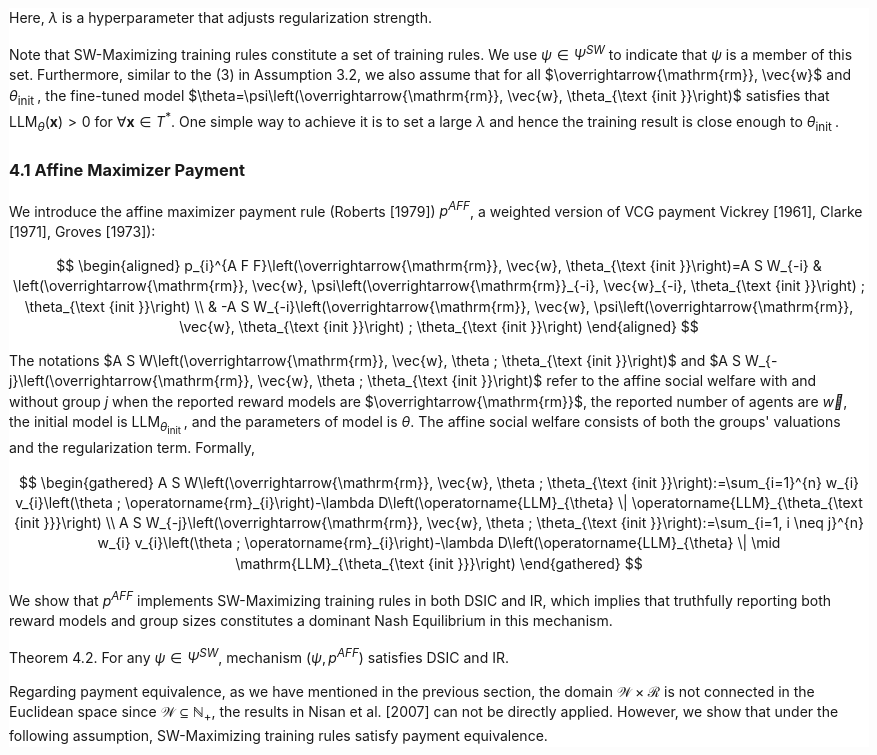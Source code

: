 Here, $\lambda$ is a hyperparameter that adjusts regularization strength.

Note that SW-Maximizing training rules constitute a set of training rules. We use $\psi \in \Psi^{S W}$ to indicate that $\psi$ is a member of this set. Furthermore, similar to the (3) in Assumption 3.2, we also assume that for all $\overrightarrow{\mathrm{rm}}, \vec{w}$ and $\theta_{\text {init }}$, the fine-tuned model $\theta=\psi\left(\overrightarrow{\mathrm{rm}}, \vec{w}, \theta_{\text {init }}\right)$ satisfies that $\operatorname{LLM}_{\theta}(\boldsymbol{x})>0$ for $\forall \boldsymbol{x} \in T^{*}$. One simple way to achieve it is to set a large $\lambda$ and hence the training result is close enough to $\theta_{\text {init }}$.

### 4.1 Affine Maximizer Payment

We introduce the affine maximizer payment rule (Roberts [1979]) $p^{A F F}$, a weighted version of VCG payment Vickrey [1961], Clarke [1971], Groves [1973]):

$$
\begin{aligned}
p_{i}^{A F F}\left(\overrightarrow{\mathrm{rm}}, \vec{w}, \theta_{\text {init }}\right)=A S W_{-i} & \left(\overrightarrow{\mathrm{rm}}, \vec{w}, \psi\left(\overrightarrow{\mathrm{rm}}_{-i}, \vec{w}_{-i}, \theta_{\text {init }}\right) ; \theta_{\text {init }}\right) \\
& -A S W_{-i}\left(\overrightarrow{\mathrm{rm}}, \vec{w}, \psi\left(\overrightarrow{\mathrm{rm}}, \vec{w}, \theta_{\text {init }}\right) ; \theta_{\text {init }}\right)
\end{aligned}
$$

The notations $A S W\left(\overrightarrow{\mathrm{rm}}, \vec{w}, \theta ; \theta_{\text {init }}\right)$ and $A S W_{-j}\left(\overrightarrow{\mathrm{rm}}, \vec{w}, \theta ; \theta_{\text {init }}\right)$ refer to the affine social welfare with and without group $j$ when the reported reward models are $\overrightarrow{\mathrm{rm}}$, the reported number of agents are $\vec{w}$, the initial model is $\operatorname{LLM}_{\theta_{\text {init }}}$, and the parameters of model is $\theta$. The affine social welfare consists of both the groups' valuations and the regularization term. Formally,

$$
\begin{gathered}
A S W\left(\overrightarrow{\mathrm{rm}}, \vec{w}, \theta ; \theta_{\text {init }}\right):=\sum_{i=1}^{n} w_{i} v_{i}\left(\theta ; \operatorname{rm}_{i}\right)-\lambda D\left(\operatorname{LLM}_{\theta} \| \operatorname{LLM}_{\theta_{\text {init }}}\right) \\
A S W_{-j}\left(\overrightarrow{\mathrm{rm}}, \vec{w}, \theta ; \theta_{\text {init }}\right):=\sum_{i=1, i \neq j}^{n} w_{i} v_{i}\left(\theta ; \operatorname{rm}_{i}\right)-\lambda D\left(\operatorname{LLM}_{\theta} \| \mid \mathrm{LLM}_{\theta_{\text {init }}}\right)
\end{gathered}
$$

We show that $p^{A F F}$ implements SW-Maximizing training rules in both DSIC and IR, which implies that truthfully reporting both reward models and group sizes constitutes a dominant Nash Equilibrium in this mechanism.

Theorem 4.2. For any $\psi \in \Psi^{S W}$, mechanism $\left(\psi, p^{A F F}\right)$ satisfies DSIC and IR.

Regarding payment equivalence, as we have mentioned in the previous section, the domain $\mathcal{W} \times \mathcal{R}$ is not connected in the Euclidean space since $\mathcal{W} \subseteq \mathbb{N}_{+}$, the results in Nisan et al. [2007] can not be directly applied. However, we show that under the following assumption, SW-Maximizing training rules satisfy payment equivalence.
